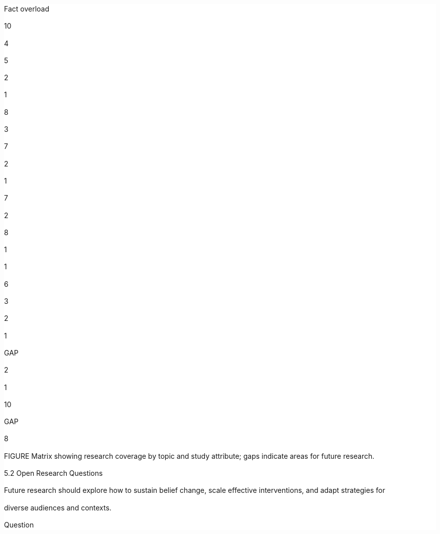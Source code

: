Fact
overload

10

4

5

2

1

8

3

7

2

1

7

2

8

1

1

6

3

2

1

GAP

2

1

10

GAP

8

FIGURE  Matrix showing research coverage by topic and study attribute; gaps indicate areas for future research.

5.2 Open Research Questions

Future research should explore how to sustain belief change, scale effective interventions, and adapt strategies for

diverse audiences and contexts.

Question
